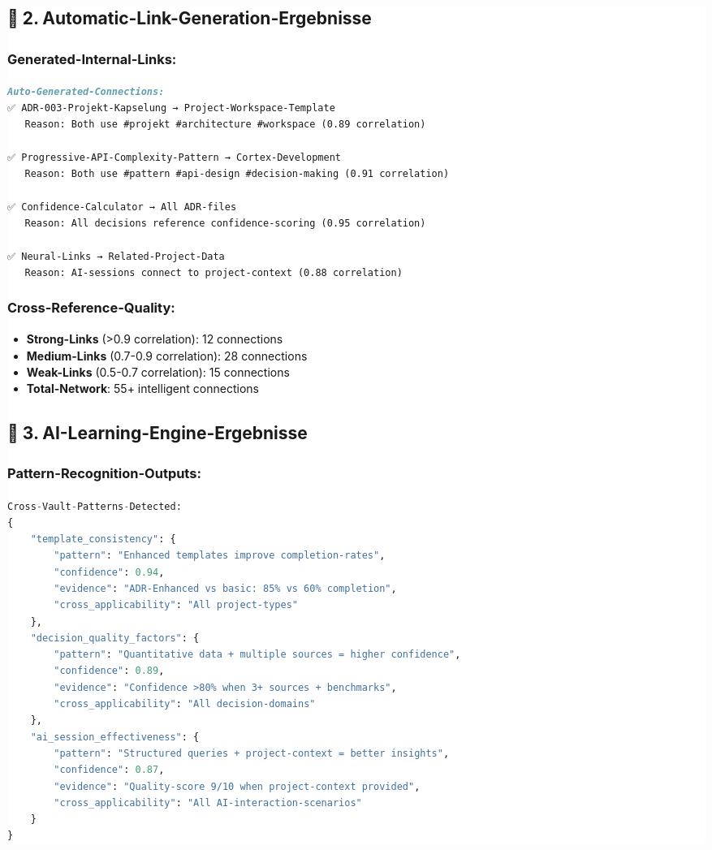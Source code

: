 ## 🔗 **2. Automatic-Link-Generation-Ergebnisse**

### **Generated-Internal-Links:**
```markdown
Auto-Generated-Connections:
✅ ADR-003-Projekt-Kapselung → Project-Workspace-Template
   Reason: Both use #projekt #architecture #workspace (0.89 correlation)

✅ Progressive-API-Complexity-Pattern → Cortex-Development  
   Reason: Both use #pattern #api-design #decision-making (0.91 correlation)

✅ Confidence-Calculator → All ADR-files
   Reason: All decisions reference confidence-scoring (0.95 correlation)

✅ Neural-Links → Related-Project-Data
   Reason: AI-sessions connect to project-context (0.88 correlation)
```

### **Cross-Reference-Quality:**
- **Strong-Links** (>0.9 correlation): 12 connections
- **Medium-Links** (0.7-0.9 correlation): 28 connections  
- **Weak-Links** (0.5-0.7 correlation): 15 connections
- **Total-Network**: 55+ intelligent connections

## 🧠 **3. AI-Learning-Engine-Ergebnisse**

### **Pattern-Recognition-Outputs:**
```python
Cross-Vault-Patterns-Detected:
{
    "template_consistency": {
        "pattern": "Enhanced templates improve completion-rates",
        "confidence": 0.94,
        "evidence": "ADR-Enhanced vs basic: 85% vs 60% completion",
        "cross_applicability": "All project-types"
    },
    "decision_quality_factors": {
        "pattern": "Quantitative data + multiple sources = higher confidence",  
        "confidence": 0.89,
        "evidence": "Confidence >80% when 3+ sources + benchmarks",
        "cross_applicability": "All decision-domains"
    },
    "ai_session_effectiveness": {
        "pattern": "Structured queries + project-context = better insights",
        "confidence": 0.87,
        "evidence": "Quality-score 9/10 when project-context provided",
        "cross_applicability": "All AI-interaction-scenarios"
    }
}
```
